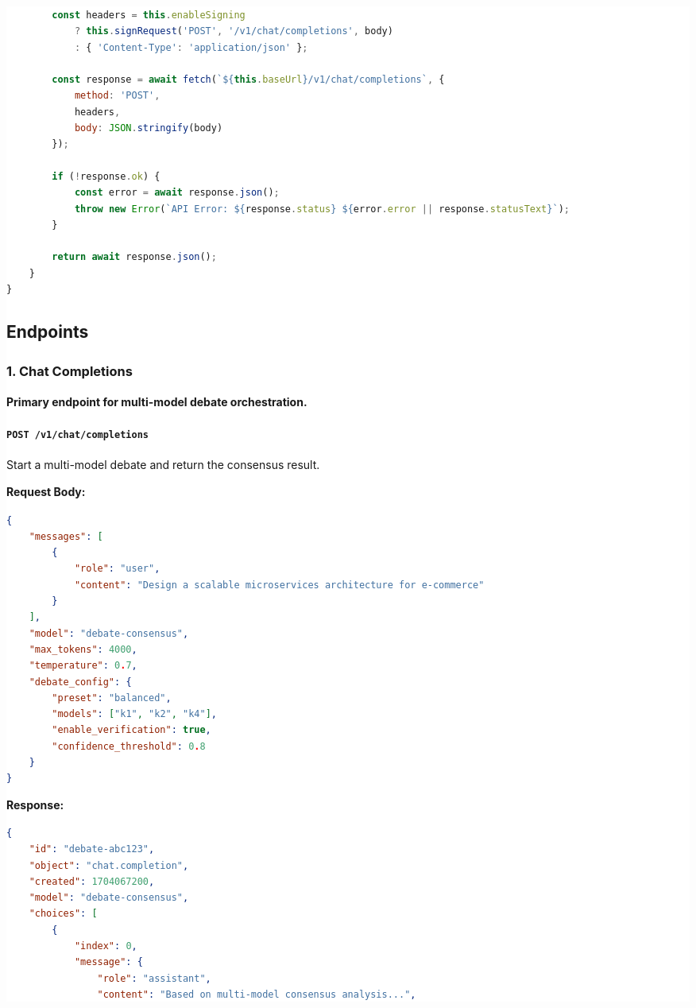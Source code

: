 ```javascript
        const headers = this.enableSigning
            ? this.signRequest('POST', '/v1/chat/completions', body)
            : { 'Content-Type': 'application/json' };

        const response = await fetch(`${this.baseUrl}/v1/chat/completions`, {
            method: 'POST',
            headers,
            body: JSON.stringify(body)
        });

        if (!response.ok) {
            const error = await response.json();
            throw new Error(`API Error: ${response.status} ${error.error || response.statusText}`);
        }

        return await response.json();
    }
}
```

## Endpoints

### 1. Chat Completions

**Primary endpoint for multi-model debate orchestration.**

#### `POST /v1/chat/completions`

Start a multi-model debate and return the consensus result.

**Request Body:**
```json
{
    "messages": [
        {
            "role": "user",
            "content": "Design a scalable microservices architecture for e-commerce"
        }
    ],
    "model": "debate-consensus",
    "max_tokens": 4000,
    "temperature": 0.7,
    "debate_config": {
        "preset": "balanced",
        "models": ["k1", "k2", "k4"],
        "enable_verification": true,
        "confidence_threshold": 0.8
    }
}
```

**Response:**
```json
{
    "id": "debate-abc123",
    "object": "chat.completion",
    "created": 1704067200,
    "model": "debate-consensus",
    "choices": [
        {
            "index": 0,
            "message": {
                "role": "assistant",
                "content": "Based on multi-model consensus analysis...",
```